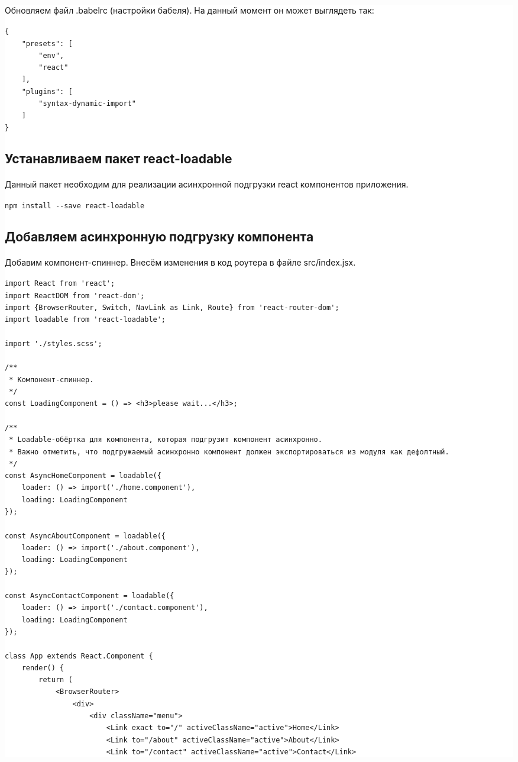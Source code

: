 Обновляем файл .babelrc (настройки бабеля). На данный момент он может выглядеть так:
```
{
    "presets": [
        "env",
        "react"
    ],
    "plugins": [
        "syntax-dynamic-import"
    ]
}
```

## Устанавливаем пакет react-loadable
Данный пакет необходим для реализации асинхронной подгрузки react компонентов приложения.
```
npm install --save react-loadable
```

## Добавляем асинхронную подгрузку компонента
Добавим компонент-спиннер. Внесём изменения в код роутера в файле src/index.jsx.
```
import React from 'react';
import ReactDOM from 'react-dom';
import {BrowserRouter, Switch, NavLink as Link, Route} from 'react-router-dom';
import loadable from 'react-loadable';

import './styles.scss';

/**
 * Компонент-спиннер.
 */
const LoadingComponent = () => <h3>please wait...</h3>;

/**
 * Loadable-обёртка для компонента, которая подгрузит компонент асинхронно.
 * Важно отметить, что подгружаемый асинхронно компонент должен экспортироваться из модуля как дефолтный.
 */
const AsyncHomeComponent = loadable({
    loader: () => import('./home.component'),
    loading: LoadingComponent
});

const AsyncAboutComponent = loadable({
    loader: () => import('./about.component'),
    loading: LoadingComponent
});

const AsyncContactComponent = loadable({
    loader: () => import('./contact.component'),
    loading: LoadingComponent
});

class App extends React.Component {
    render() {
        return (
            <BrowserRouter>
                <div>
                    <div className="menu">
                        <Link exact to="/" activeClassName="active">Home</Link>
                        <Link to="/about" activeClassName="active">About</Link>
                        <Link to="/contact" activeClassName="active">Contact</Link>
```